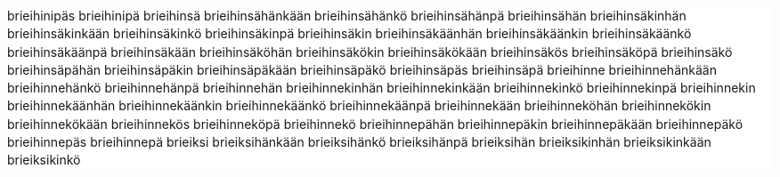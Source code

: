 brieihinipäs
brieihinipä
brieihinsä
brieihinsähänkään
brieihinsähänkö
brieihinsähänpä
brieihinsähän
brieihinsäkinhän
brieihinsäkinkään
brieihinsäkinkö
brieihinsäkinpä
brieihinsäkin
brieihinsäkäänhän
brieihinsäkäänkin
brieihinsäkäänkö
brieihinsäkäänpä
brieihinsäkään
brieihinsäköhän
brieihinsäkökin
brieihinsäkökään
brieihinsäkös
brieihinsäköpä
brieihinsäkö
brieihinsäpähän
brieihinsäpäkin
brieihinsäpäkään
brieihinsäpäkö
brieihinsäpäs
brieihinsäpä
brieihinne
brieihinnehänkään
brieihinnehänkö
brieihinnehänpä
brieihinnehän
brieihinnekinhän
brieihinnekinkään
brieihinnekinkö
brieihinnekinpä
brieihinnekin
brieihinnekäänhän
brieihinnekäänkin
brieihinnekäänkö
brieihinnekäänpä
brieihinnekään
brieihinneköhän
brieihinnekökin
brieihinnekökään
brieihinnekös
brieihinneköpä
brieihinnekö
brieihinnepähän
brieihinnepäkin
brieihinnepäkään
brieihinnepäkö
brieihinnepäs
brieihinnepä
brieiksi
brieiksihänkään
brieiksihänkö
brieiksihänpä
brieiksihän
brieiksikinhän
brieiksikinkään
brieiksikinkö